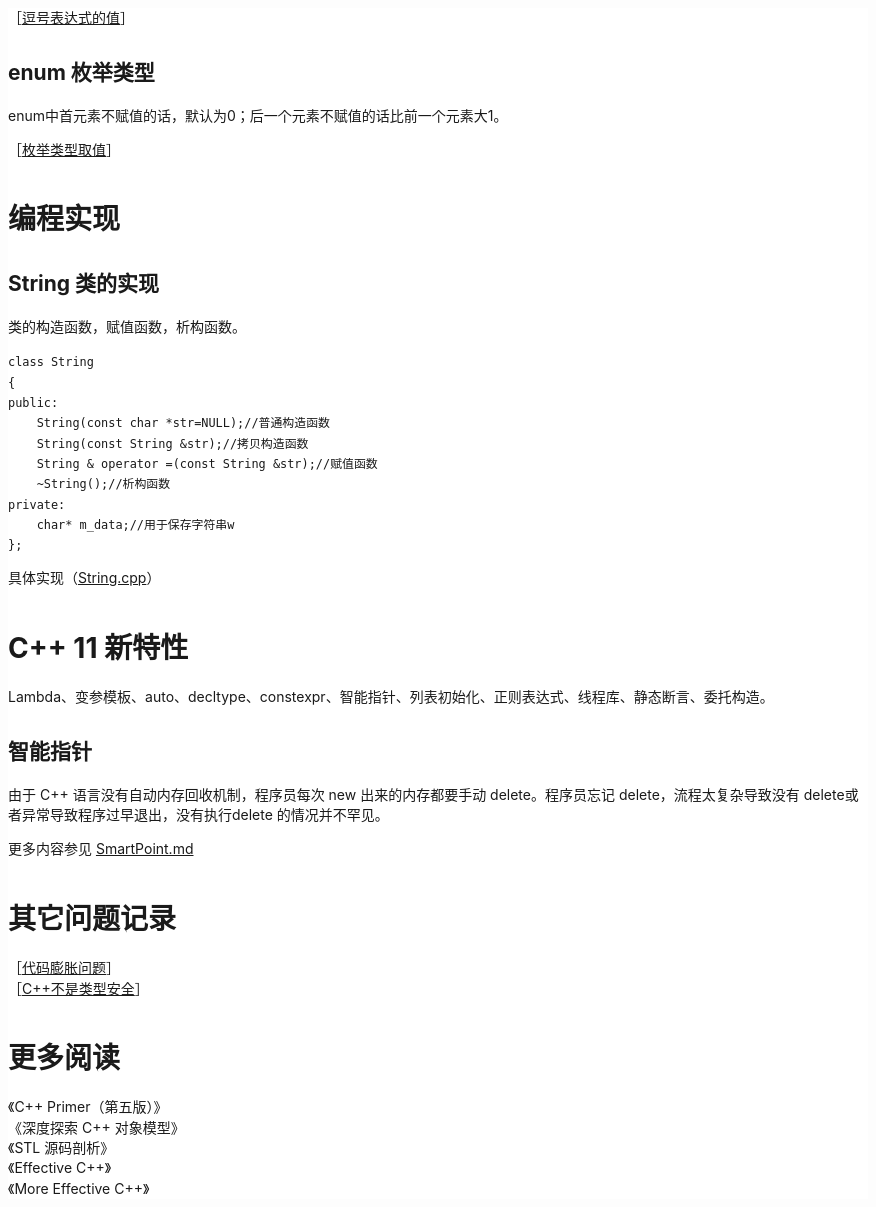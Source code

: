 ［[逗号表达式的值](http://www.nowcoder.com/questionTerminal/5971372060a24eac874d43b830864189)］

## enum 枚举类型

enum中首元素不赋值的话，默认为0；后一个元素不赋值的话比前一个元素大1。

［[枚举类型取值](http://www.nowcoder.com/questionTerminal/3e7a04654ead493aaa65b055d5ffd6e1)］  

# 编程实现

## String 类的实现

类的构造函数，赋值函数，析构函数。

    class String
    {
    public:
        String(const char *str=NULL);//普通构造函数
        String(const String &str);//拷贝构造函数
        String & operator =(const String &str);//赋值函数
        ~String();//析构函数
    private:
        char* m_data;//用于保存字符串w
    };

具体实现（[String.cpp](C++_Code/String.cpp)）

# C++ 11 新特性

Lambda、变参模板、auto、decltype、constexpr、智能指针、列表初始化、正则表达式、线程库、静态断言、委托构造。

## 智能指针

由于 C++ 语言没有自动内存回收机制，程序员每次 new 出来的内存都要手动 delete。程序员忘记 delete，流程太复杂导致没有 delete或者异常导致程序过早退出，没有执行delete 的情况并不罕见。

更多内容参见 [SmartPoint.md](More/C++_SmartPoint.md)

# 其它问题记录

［[代码膨胀问题](http://www.nowcoder.com/questionTerminal/f6ee5023f5334873980247cf496aa641)］  
［[C++不是类型安全](http://www.nowcoder.com/questionTerminal/f80ec593dcbd44e7a13975b53e9bdaab)］  

# 更多阅读

《C++ Primer（第五版）》  
《深度探索 C++ 对象模型》  
《STL 源码剖析》   
《Effective C++》   
《More Effective C++》
